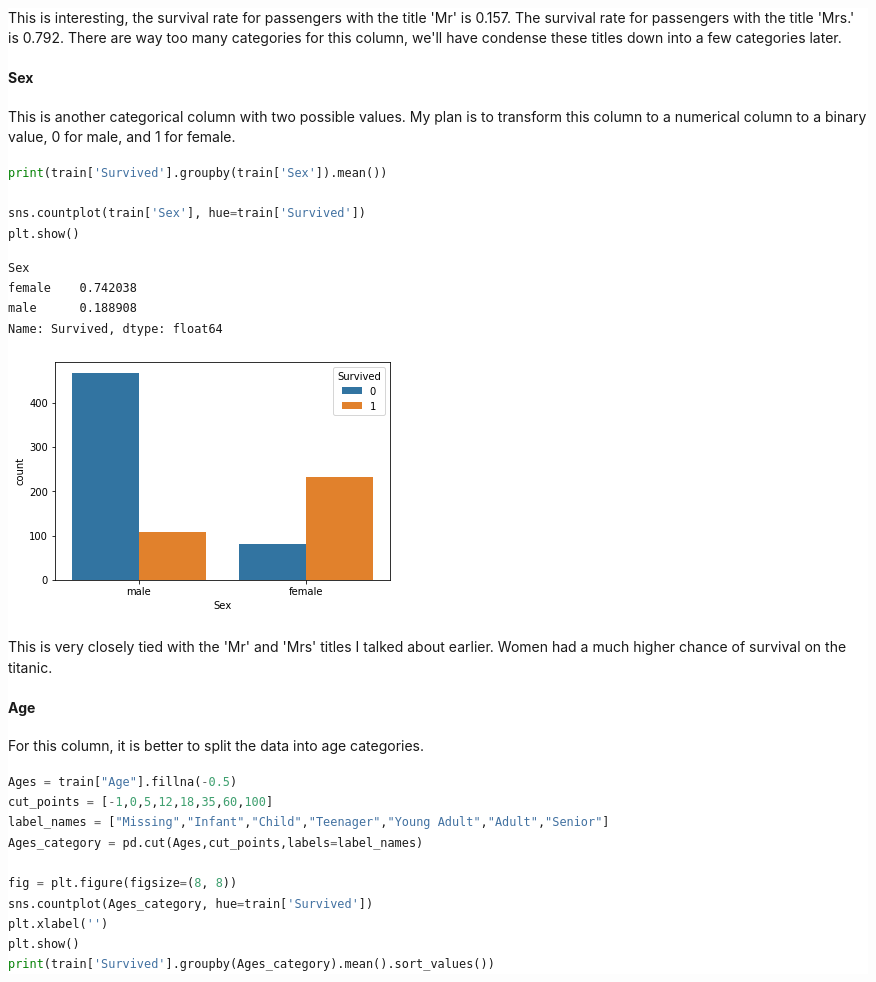 

This is interesting, the survival rate for passengers with the title 'Mr' is 0.157. The survival rate for passengers with the title 'Mrs.' is 0.792. There are way too many categories for this column, we'll have condense these titles down into a few categories later.

#### Sex

This is another categorical column with two possible values. My plan is to transform this column to a numerical column to a binary value, 0 for male, and 1 for female.


```python
print(train['Survived'].groupby(train['Sex']).mean())

sns.countplot(train['Sex'], hue=train['Survived'])
plt.show()
```

    Sex
    female    0.742038
    male      0.188908
    Name: Survived, dtype: float64
    


    
![png](/posts_images/2018-02-16-PredictingTitanicSurvival/output_16_1.png)
    


This is very closely tied with the 'Mr' and 'Mrs' titles I talked about earlier. Women had a much higher chance of survival on the titanic.

#### Age

For this column, it is better to split the data into age categories.


```python
Ages = train["Age"].fillna(-0.5)
cut_points = [-1,0,5,12,18,35,60,100]
label_names = ["Missing","Infant","Child","Teenager","Young Adult","Adult","Senior"]
Ages_category = pd.cut(Ages,cut_points,labels=label_names)

fig = plt.figure(figsize=(8, 8))
sns.countplot(Ages_category, hue=train['Survived'])
plt.xlabel('')
plt.show()
print(train['Survived'].groupby(Ages_category).mean().sort_values())
```
